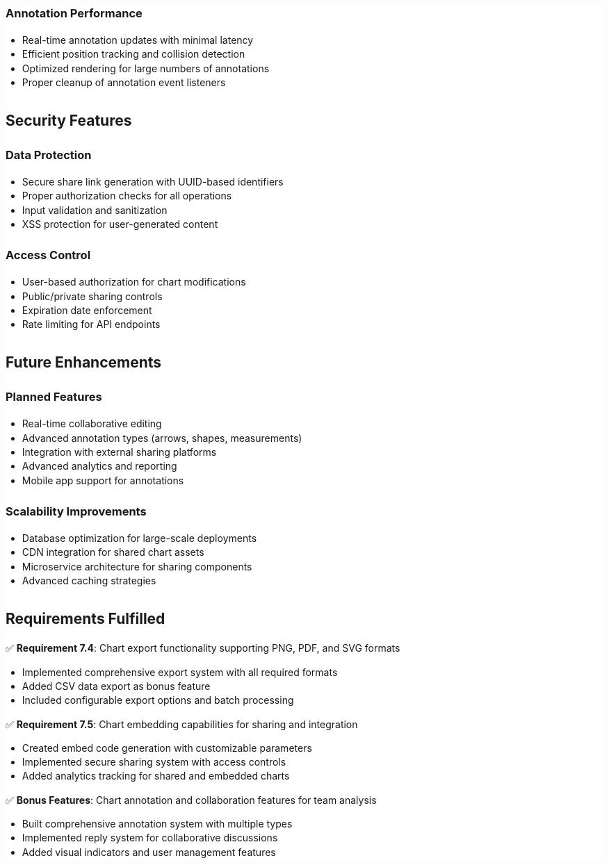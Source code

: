 ### Annotation Performance
- Real-time annotation updates with minimal latency
- Efficient position tracking and collision detection
- Optimized rendering for large numbers of annotations
- Proper cleanup of annotation event listeners

## Security Features

### Data Protection
- Secure share link generation with UUID-based identifiers
- Proper authorization checks for all operations
- Input validation and sanitization
- XSS protection for user-generated content

### Access Control
- User-based authorization for chart modifications
- Public/private sharing controls
- Expiration date enforcement
- Rate limiting for API endpoints

## Future Enhancements

### Planned Features
- Real-time collaborative editing
- Advanced annotation types (arrows, shapes, measurements)
- Integration with external sharing platforms
- Advanced analytics and reporting
- Mobile app support for annotations

### Scalability Improvements
- Database optimization for large-scale deployments
- CDN integration for shared chart assets
- Microservice architecture for sharing components
- Advanced caching strategies

## Requirements Fulfilled

✅ **Requirement 7.4**: Chart export functionality supporting PNG, PDF, and SVG formats
- Implemented comprehensive export system with all required formats
- Added CSV data export as bonus feature
- Included configurable export options and batch processing

✅ **Requirement 7.5**: Chart embedding capabilities for sharing and integration
- Created embed code generation with customizable parameters
- Implemented secure sharing system with access controls
- Added analytics tracking for shared and embedded charts

✅ **Bonus Features**: Chart annotation and collaboration features for team analysis
- Built comprehensive annotation system with multiple types
- Implemented reply system for collaborative discussions
- Added visual indicators and user management features

